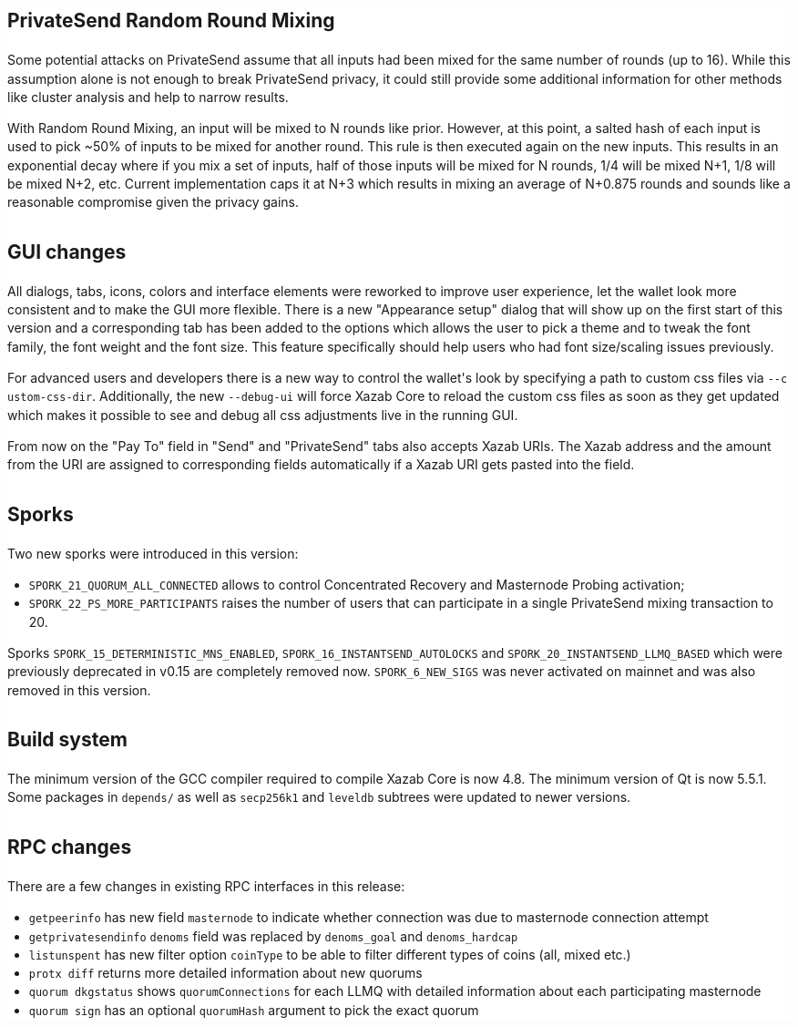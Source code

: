 PrivateSend Random Round Mixing
-------------------------------
Some potential attacks on PrivateSend assume that all inputs had been mixed
for the same number of rounds (up to 16). While this assumption alone is not
enough to break PrivateSend privacy, it could still provide some additional
information for other methods like cluster analysis and help to narrow results.

With Random Round Mixing, an input will be mixed to N rounds like prior. However,
at this point, a salted hash of each input is used to pick ~50% of inputs to
be mixed for another round. This rule is then executed again on the new inputs.
This results in an exponential decay where if you mix a set
of inputs, half of those inputs will be mixed for N rounds, 1/4 will be mixed N+1,
1/8 will be mixed N+2, etc. Current implementation caps it at N+3 which results
in mixing an average of N+0.875 rounds and sounds like a reasonable compromise
given the privacy gains.

GUI changes
-----------
All dialogs, tabs, icons, colors and interface elements were reworked to improve
user experience, let the wallet look more consistent and to make the GUI more
flexible. There is a new "Appearance setup" dialog that will show up on the first start
of this version and a corresponding tab has been added to the options which allows the
user to pick a theme and to tweak the font family, the font weight and the font size.
This feature specifically should help users who had font size/scaling issues previously.

For advanced users and developers there is a new way to control the wallet's look
by specifying a path to custom css files via `--custom-css-dir`. Additionally, the new
`--debug-ui` will force Xazab Core to reload the custom css files as soon as they get updated
which makes it possible to see and debug all css adjustments live in the running GUI.

From now on the "Pay To" field in "Send" and "PrivateSend" tabs also accepts Xazab URIs.
The Xazab address and the amount from the URI are assigned to corresponding fields automatically
if a Xazab URI gets pasted into the field.

Sporks
------
Two new sporks were introduced in this version:
- `SPORK_21_QUORUM_ALL_CONNECTED` allows to control Concentrated Recovery and
Masternode Probing activation;
- `SPORK_22_PS_MORE_PARTICIPANTS` raises the number of users that can participate
in a single PrivateSend mixing transaction to 20.

Sporks `SPORK_15_DETERMINISTIC_MNS_ENABLED`, `SPORK_16_INSTANTSEND_AUTOLOCKS`
and `SPORK_20_INSTANTSEND_LLMQ_BASED` which were previously deprecated in v0.15
are completely removed now. `SPORK_6_NEW_SIGS` was never activated on mainnet
and was also removed in this version.

Build system
------------
The minimum version of the GCC compiler required to compile Xazab Core is now 4.8.
The minimum version of Qt is now 5.5.1. Some packages in `depends/` as well as
`secp256k1` and `leveldb` subtrees were updated to newer versions.

RPC changes
-----------
There are a few changes in existing RPC interfaces in this release:
- `getpeerinfo` has new field `masternode` to indicate whether connection was
  due to masternode connection attempt
- `getprivatesendinfo` `denoms` field was replaced by `denoms_goal` and
  `denoms_hardcap`
- `listunspent` has new filter option `coinType` to be able to filter different
  types of coins (all, mixed etc.)
- `protx diff` returns more detailed information about new quorums
- `quorum dkgstatus` shows `quorumConnections` for each LLMQ with detailed
  information about each participating masternode
- `quorum sign` has an optional `quorumHash` argument to pick the exact quorum